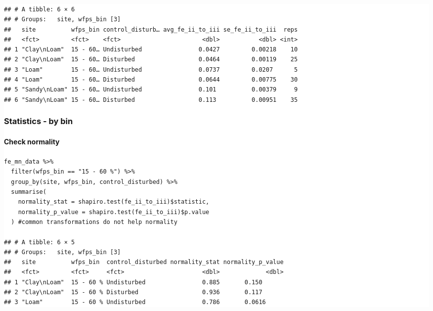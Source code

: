     ## # A tibble: 6 × 6
    ## # Groups:   site, wfps_bin [3]
    ##   site          wfps_bin control_disturb… avg_fe_ii_to_iii se_fe_ii_to_iii  reps
    ##   <fct>         <fct>    <fct>                       <dbl>           <dbl> <int>
    ## 1 "Clay\nLoam"  15 - 60… Undisturbed                0.0427         0.00218    10
    ## 2 "Clay\nLoam"  15 - 60… Disturbed                  0.0464         0.00119    25
    ## 3 "Loam"        15 - 60… Undisturbed                0.0737         0.0207      5
    ## 4 "Loam"        15 - 60… Disturbed                  0.0644         0.00775    30
    ## 5 "Sandy\nLoam" 15 - 60… Undisturbed                0.101          0.00379     9
    ## 6 "Sandy\nLoam" 15 - 60… Disturbed                  0.113          0.00951    35

### Statistics - by bin

#### Check normality

    fe_mn_data %>% 
      filter(wfps_bin == "15 - 60 %") %>% 
      group_by(site, wfps_bin, control_disturbed) %>%
      summarise(
        normality_stat = shapiro.test(fe_ii_to_iii)$statistic,
        normality_p_value = shapiro.test(fe_ii_to_iii)$p.value
      ) #common transformations do not help normality

    ## # A tibble: 6 × 5
    ## # Groups:   site, wfps_bin [3]
    ##   site          wfps_bin  control_disturbed normality_stat normality_p_value
    ##   <fct>         <fct>     <fct>                      <dbl>             <dbl>
    ## 1 "Clay\nLoam"  15 - 60 % Undisturbed                0.885       0.150      
    ## 2 "Clay\nLoam"  15 - 60 % Disturbed                  0.936       0.117      
    ## 3 "Loam"        15 - 60 % Undisturbed                0.786       0.0616     